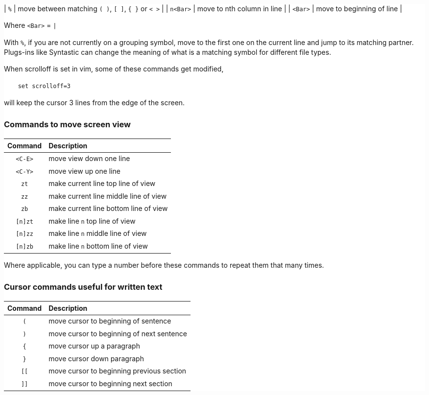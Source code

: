 | `%`      | move between matching `( )`, `[ ]`, `{ }` or `< >` |
| `n<Bar>` | move to nth column in line                         |
| `<Bar>`  | move to beginning of line                          |

Where `<Bar>` = `|`

With `%`, if you are not currently on a grouping symbol, move
to the first one on the current line and jump to its matching
partner.  Plugs-ins like Syntastic can change the meaning of
what is a matching symbol for different file types.

When scrolloff is set in vim, some of these commands get modified,

```
    set scrolloff=3
```

will keep the cursor 3 lines from the edge of the screen.

### Commands to move screen view

| Command | Description                           |
|:-------:|:------------------------------------- |
| `<C-E>` | move view down one line               |
| `<C-Y>` | move view up one line                 |
| `zt`    | make current line top line of view    |
| `zz`    | make current line middle line of view |
| `zb`    | make current line bottom line of view |
| `[n]zt` | make line `n` top line of view        |
| `[n]zz` | make line `n` middle line of view     |
| `[n]zb` | make line `n` bottom line of view     |

Where applicable, you can type a number before these commands
to repeat them that many times.

### Cursor commands useful for written text

| Command | Description                               |
|:-------:|:----------------------------------------- |
| `(`     | move cursor to beginning of sentence      |
| `)`     | move cursor to beginning of next sentence |
| `{`     | move cursor up a paragraph                |
| `}`     | move cursor down paragraph                |
| `[[`    | move cursor to beginning previous section |
| `]]`    | move cursor to beginning next section     |


[1]: VimFactoids03.md
[2]: README.md
[3]: VimSpecificFeatures05.md
[4]: https://stackoverflow.com/questions/1218390/what-is-your-most-productive-shortcut-with-vim/1220118#1220118
[5]: http://www.lagmonster.org/docs/vi2.html